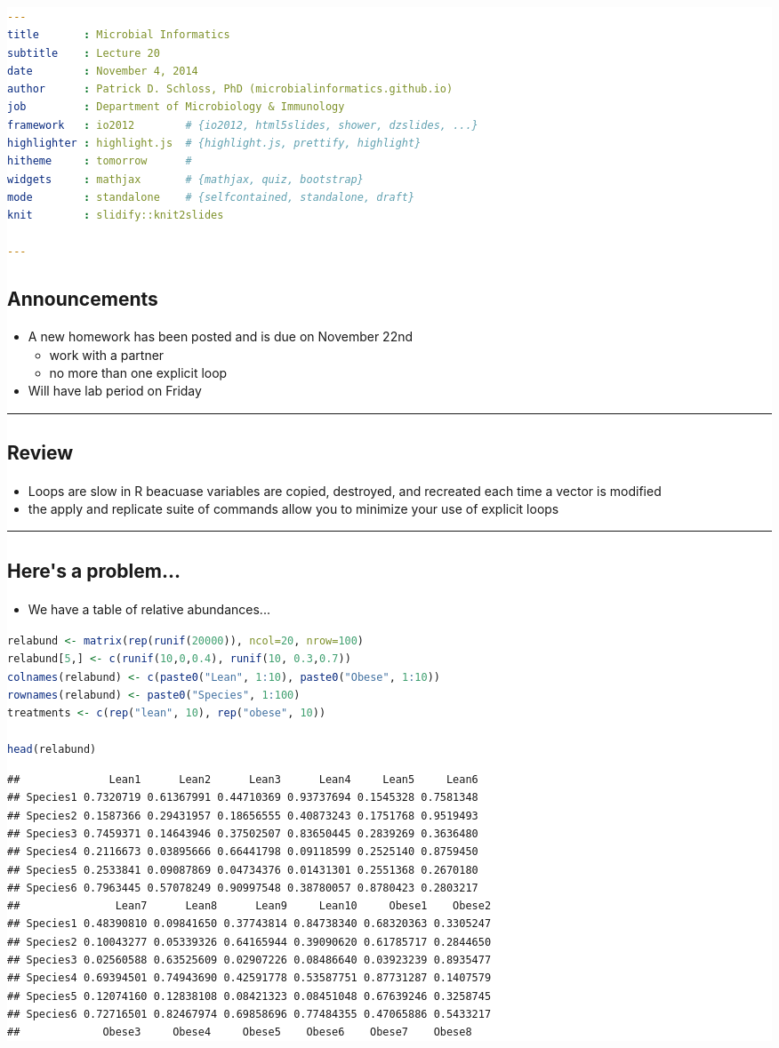 ```yaml
---
title       : Microbial Informatics
subtitle    : Lecture 20
date        : November 4, 2014
author      : Patrick D. Schloss, PhD (microbialinformatics.github.io)
job         : Department of Microbiology & Immunology
framework   : io2012        # {io2012, html5slides, shower, dzslides, ...}
highlighter : highlight.js  # {highlight.js, prettify, highlight}
hitheme     : tomorrow      #
widgets     : mathjax       # {mathjax, quiz, bootstrap}
mode        : standalone    # {selfcontained, standalone, draft}
knit        : slidify::knit2slides

---
```


## Announcements
* A new homework has been posted and is due on November 22nd
  * work with a partner
  * no more than one explicit loop
* Will have lab period on Friday



---

## Review
* Loops are slow in R beacuase variables are copied, destroyed, and recreated each time a vector is modified
* the apply and replicate suite of commands allow you to minimize your use of explicit loops

---

## Here's a problem...

* We have a table of relative abundances...


```r
relabund <- matrix(rep(runif(20000)), ncol=20, nrow=100)
relabund[5,] <- c(runif(10,0,0.4), runif(10, 0.3,0.7))
colnames(relabund) <- c(paste0("Lean", 1:10), paste0("Obese", 1:10))
rownames(relabund) <- paste0("Species", 1:100)
treatments <- c(rep("lean", 10), rep("obese", 10))

head(relabund)
```

```
##              Lean1      Lean2      Lean3      Lean4     Lean5     Lean6
## Species1 0.7320719 0.61367991 0.44710369 0.93737694 0.1545328 0.7581348
## Species2 0.1587366 0.29431957 0.18656555 0.40873243 0.1751768 0.9519493
## Species3 0.7459371 0.14643946 0.37502507 0.83650445 0.2839269 0.3636480
## Species4 0.2116673 0.03895666 0.66441798 0.09118599 0.2525140 0.8759450
## Species5 0.2533841 0.09087869 0.04734376 0.01431301 0.2551368 0.2670180
## Species6 0.7963445 0.57078249 0.90997548 0.38780057 0.8780423 0.2803217
##               Lean7      Lean8      Lean9     Lean10     Obese1    Obese2
## Species1 0.48390810 0.09841650 0.37743814 0.84738340 0.68320363 0.3305247
## Species2 0.10043277 0.05339326 0.64165944 0.39090620 0.61785717 0.2844650
## Species3 0.02560588 0.63525609 0.02907226 0.08486640 0.03923239 0.8935477
## Species4 0.69394501 0.74943690 0.42591778 0.53587751 0.87731287 0.1407579
## Species5 0.12074160 0.12838108 0.08421323 0.08451048 0.67639246 0.3258745
## Species6 0.72716501 0.82467974 0.69858696 0.77484355 0.47065886 0.5433217
##             Obese3     Obese4     Obese5    Obese6    Obese7    Obese8
```